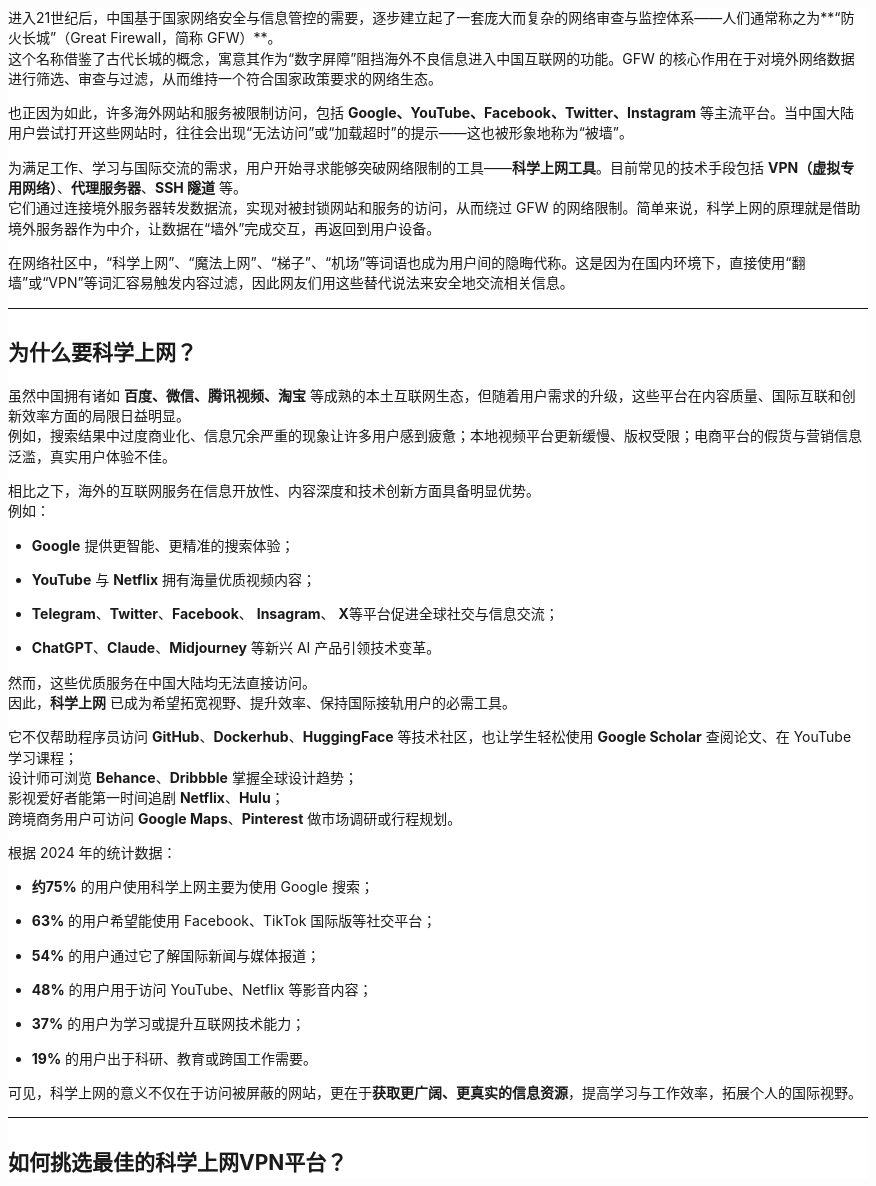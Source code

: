 进入21世纪后，中国基于国家网络安全与信息管控的需要，逐步建立起了一套庞大而复杂的网络审查与监控体系——人们通常称之为**“防火长城”（Great Firewall，简称 GFW）**。  
这个名称借鉴了古代长城的概念，寓意其作为“数字屏障”阻挡海外不良信息进入中国互联网的功能。GFW 的核心作用在于对境外网络数据进行筛选、审查与过滤，从而维持一个符合国家政策要求的网络生态。

也正因为如此，许多海外网站和服务被限制访问，包括 **Google、YouTube、Facebook、Twitter、Instagram** 等主流平台。当中国大陆用户尝试打开这些网站时，往往会出现“无法访问”或“加载超时”的提示——这也被形象地称为“被墙”。

为满足工作、学习与国际交流的需求，用户开始寻求能够突破网络限制的工具——**科学上网工具**。目前常见的技术手段包括 **VPN（虚拟专用网络）**、**代理服务器**、**SSH 隧道** 等。  
它们通过连接境外服务器转发数据流，实现对被封锁网站和服务的访问，从而绕过 GFW 的网络限制。简单来说，科学上网的原理就是借助境外服务器作为中介，让数据在“墙外”完成交互，再返回到用户设备。

在网络社区中，“科学上网”、“魔法上网”、“梯子”、“机场”等词语也成为用户间的隐晦代称。这是因为在国内环境下，直接使用“翻墙”或“VPN”等词汇容易触发内容过滤，因此网友们用这些替代说法来安全地交流相关信息。

---

## 为什么要科学上网？

虽然中国拥有诸如 **百度、微信、腾讯视频、淘宝** 等成熟的本土互联网生态，但随着用户需求的升级，这些平台在内容质量、国际互联和创新效率方面的局限日益明显。  
例如，搜索结果中过度商业化、信息冗余严重的现象让许多用户感到疲惫；本地视频平台更新缓慢、版权受限；电商平台的假货与营销信息泛滥，真实用户体验不佳。

相比之下，海外的互联网服务在信息开放性、内容深度和技术创新方面具备明显优势。  
例如：

- **Google** 提供更智能、更精准的搜索体验；

- **YouTube** 与 **Netflix** 拥有海量优质视频内容；

- **Telegram**、**Twitter**、**Facebook**、 **Insagram**、 **X**等平台促进全球社交与信息交流；

- **ChatGPT**、**Claude**、**Midjourney** 等新兴 AI 产品引领技术变革。

然而，这些优质服务在中国大陆均无法直接访问。  
因此，**科学上网** 已成为希望拓宽视野、提升效率、保持国际接轨用户的必需工具。

它不仅帮助程序员访问 **GitHub**、**Dockerhub**、**HuggingFace** 等技术社区，也让学生轻松使用 **Google Scholar** 查阅论文、在 YouTube 学习课程；  
设计师可浏览 **Behance**、**Dribbble** 掌握全球设计趋势；  
影视爱好者能第一时间追剧 **Netflix**、**Hulu**；  
跨境商务用户可访问 **Google Maps**、**Pinterest** 做市场调研或行程规划。

根据 2024 年的统计数据：

- **约75%** 的用户使用科学上网主要为使用 Google 搜索；

- **63%** 的用户希望能使用 Facebook、TikTok 国际版等社交平台；

- **54%** 的用户通过它了解国际新闻与媒体报道；

- **48%** 的用户用于访问 YouTube、Netflix 等影音内容；

- **37%** 的用户为学习或提升互联网技术能力；

- **19%** 的用户出于科研、教育或跨国工作需要。

可见，科学上网的意义不仅在于访问被屏蔽的网站，更在于**获取更广阔、更真实的信息资源**，提高学习与工作效率，拓展个人的国际视野。

---

## 如何挑选最佳的科学上网VPN平台？
